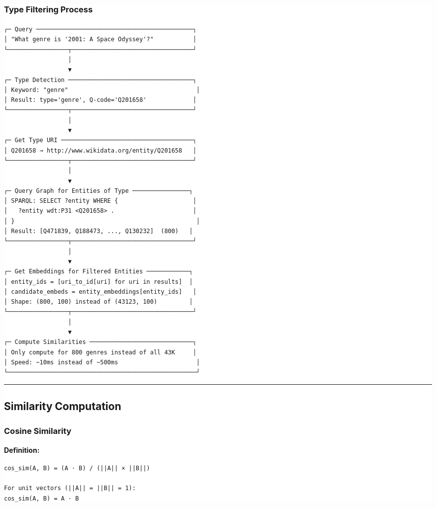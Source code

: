 ### Type Filtering Process

```
┌─ Query ────────────────────────────────────────────┐
│ "What genre is '2001: A Space Odyssey'?"           │
└─────────────────┬──────────────────────────────────┘
                  │
                  ▼
┌─ Type Detection ───────────────────────────────────┐
│ Keyword: "genre"                                    │
│ Result: type='genre', Q-code='Q201658'             │
└─────────────────┬──────────────────────────────────┘
                  │
                  ▼
┌─ Get Type URI ─────────────────────────────────────┐
│ Q201658 → http://www.wikidata.org/entity/Q201658   │
└─────────────────┬──────────────────────────────────┘
                  │
                  ▼
┌─ Query Graph for Entities of Type ────────────────┐
│ SPARQL: SELECT ?entity WHERE {                     │
│   ?entity wdt:P31 <Q201658> .                      │
│ }                                                   │
│ Result: [Q471839, Q188473, ..., Q130232]  (800)   │
└─────────────────┬──────────────────────────────────┘
                  │
                  ▼
┌─ Get Embeddings for Filtered Entities ────────────┐
│ entity_ids = [uri_to_id[uri] for uri in results]  │
│ candidate_embeds = entity_embeddings[entity_ids]   │
│ Shape: (800, 100) instead of (43123, 100)         │
└─────────────────┬──────────────────────────────────┘
                  │
                  ▼
┌─ Compute Similarities ─────────────────────────────┐
│ Only compute for 800 genres instead of all 43K     │
│ Speed: ~10ms instead of ~500ms                      │
└─────────────────────────────────────────────────────┘
```

---

## Similarity Computation

### Cosine Similarity

**Definition:**

```
cos_sim(A, B) = (A · B) / (||A|| × ||B||)

For unit vectors (||A|| = ||B|| = 1):
cos_sim(A, B) = A · B
```
